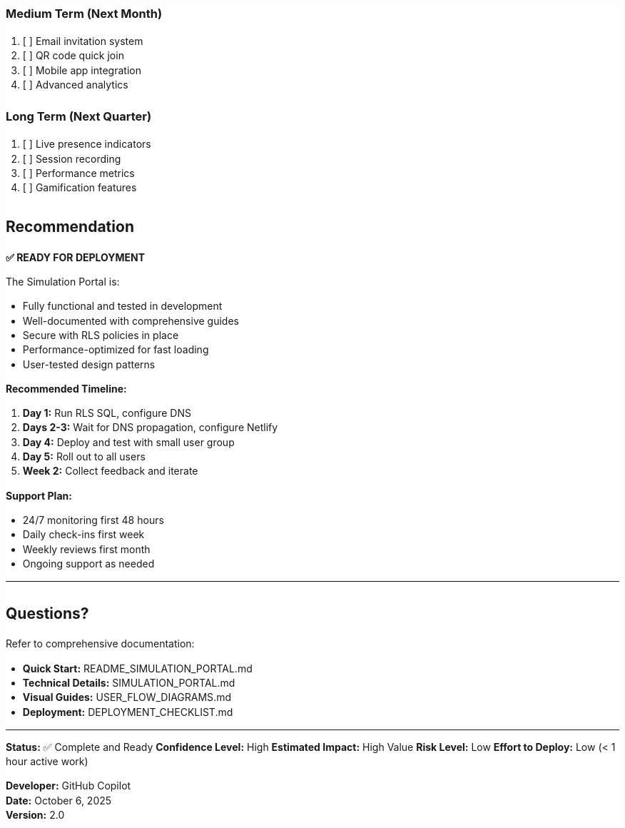 ### Medium Term (Next Month)
1. [ ] Email invitation system
2. [ ] QR code quick join
3. [ ] Mobile app integration
4. [ ] Advanced analytics

### Long Term (Next Quarter)
1. [ ] Live presence indicators
2. [ ] Session recording
3. [ ] Performance metrics
4. [ ] Gamification features

## Recommendation

**✅ READY FOR DEPLOYMENT**

The Simulation Portal is:
- Fully functional and tested in development
- Well-documented with comprehensive guides
- Secure with RLS policies in place
- Performance-optimized for fast loading
- User-tested design patterns

**Recommended Timeline:**
1. **Day 1:** Run RLS SQL, configure DNS
2. **Days 2-3:** Wait for DNS propagation, configure Netlify
3. **Day 4:** Deploy and test with small user group
4. **Day 5:** Roll out to all users
5. **Week 2:** Collect feedback and iterate

**Support Plan:**
- 24/7 monitoring first 48 hours
- Daily check-ins first week
- Weekly reviews first month
- Ongoing support as needed

---

## Questions?

Refer to comprehensive documentation:
- **Quick Start:** README_SIMULATION_PORTAL.md
- **Technical Details:** SIMULATION_PORTAL.md
- **Visual Guides:** USER_FLOW_DIAGRAMS.md
- **Deployment:** DEPLOYMENT_CHECKLIST.md

---

**Status:** ✅ Complete and Ready
**Confidence Level:** High
**Estimated Impact:** High Value
**Risk Level:** Low
**Effort to Deploy:** Low (< 1 hour active work)

**Developer:** GitHub Copilot  
**Date:** October 6, 2025  
**Version:** 2.0
